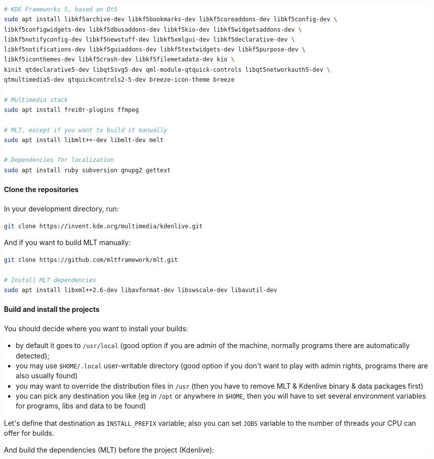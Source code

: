 ```bash
# KDE Frameworks 5, based on Qt5
sudo apt install libkf5archive-dev libkf5bookmarks-dev libkf5coreaddons-dev libkf5config-dev \
libkf5configwidgets-dev libkf5dbusaddons-dev libkf5kio-dev libkf5widgetsaddons-dev \
libkf5notifyconfig-dev libkf5newstuff-dev libkf5xmlgui-dev libkf5declarative-dev \
libkf5notifications-dev libkf5guiaddons-dev libkf5textwidgets-dev libkf5purpose-dev \
libkf5iconthemes-dev libkf5crash-dev libkf5filemetadata-dev kio \
kinit qtdeclarative5-dev libqt5svg5-dev qml-module-qtquick-controls libqt5networkauth5-dev \
qtmultimedia5-dev qtquickcontrols2-5-dev breeze-icon-theme breeze

# Multimedia stack
sudo apt install frei0r-plugins ffmpeg

# MLT, except if you want to build it manually 
sudo apt install libmlt++-dev libmlt-dev melt

# Dependencies for localization
sudo apt install ruby subversion gnupg2 gettext


```
#### Clone the repositories

In your development directory, run:

```bash
git clone https://invent.kde.org/multimedia/kdenlive.git
```

And if you want to build MLT manually:

```bash
git clone https://github.com/mltframework/mlt.git

# Install MLT dependencies
sudo apt install libxml++2.6-dev libavformat-dev libswscale-dev libavutil-dev
```

#### Build and install the projects

You should decide where you want to install your builds:

- by default it goes to `/usr/local` (good option if you are admin of the machine, normally programs there are automatically detected);
- you may use `$HOME/.local` user-writable directory (good option if you don't want to play with admin rights, programs there are also usually found)
- you may want to override the distribution files in `/usr` (then you have to remove MLT & Kdenlive binary & data packages first)
- you can pick any destination you like (eg in `/opt` or anywhere in `$HOME`, then you will have to set several environment variables for programs, libs and data to be found)

Let's define that destination as `INSTALL_PREFIX` variable; also you can set `JOBS` variable to the number of threads your CPU can offer for builds.

And build the dependencies (MLT) before the project (Kdenlive):
